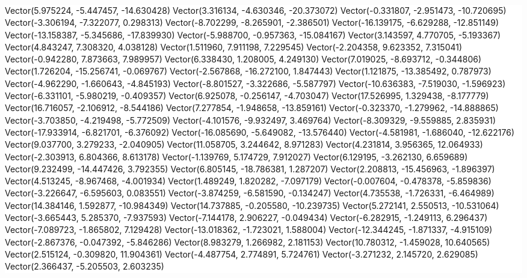 Vector(5.975224, -5.447457, -14.630428)
Vector(3.316134, -4.630346, -20.373072)
Vector(-0.331807, -2.951473, -10.720695)
Vector(-3.306194, -7.322077, 0.298313)
Vector(-8.702299, -8.265901, -2.386501)
Vector(-16.139175, -6.629288, -12.851149)
Vector(-13.158387, -5.345686, -17.839930)
Vector(-5.988700, -0.957363, -15.084167)
Vector(3.143597, 4.770705, -5.193367)
Vector(4.843247, 7.308320, 4.038128)
Vector(1.511960, 7.911198, 7.229545)
Vector(-2.204358, 9.623352, 7.315041)
Vector(-0.942280, 7.873663, 7.989957)
Vector(6.338430, 1.208005, 4.249130)
Vector(7.019025, -8.693712, -0.344806)
Vector(1.726204, -15.256741, -0.069767)
Vector(-2.567868, -16.272100, 1.847443)
Vector(1.121875, -13.385492, 0.787973)
Vector(-4.962290, -1.660643, -4.845193)
Vector(-8.801527, -3.322686, -5.587797)
Vector(-10.636383, -7.519030, -1.596923)
Vector(-6.331101, -5.980219, -0.409357)
Vector(6.925078, -0.256147, -4.703047)
Vector(17.526995, 1.329438, -8.177779)
Vector(16.716057, -2.106912, -8.544186)
Vector(7.277854, -1.948658, -13.859161)
Vector(-0.323370, -1.279962, -14.888865)
Vector(-3.703850, -4.219498, -5.772509)
Vector(-4.101576, -9.932497, 3.469764)
Vector(-8.309329, -9.559885, 2.835931)
Vector(-17.933914, -6.821701, -6.376092)
Vector(-16.085690, -5.649082, -13.576440)
Vector(-4.581981, -1.686040, -12.622176)
Vector(9.037700, 3.279233, -2.040905)
Vector(11.058705, 3.244642, 8.971283)
Vector(4.231814, 3.956365, 12.064933)
Vector(-2.303913, 6.804366, 8.613178)
Vector(-1.139769, 5.174729, 7.912027)
Vector(6.129195, -3.262130, 6.659689)
Vector(9.232499, -14.447426, 3.792355)
Vector(6.805145, -18.786381, 1.287207)
Vector(2.208813, -15.456963, -1.896397)
Vector(4.513245, -8.967468, -4.001934)
Vector(1.489249, 1.820282, -7.097179)
Vector(-0.007604, -0.478378, -5.859836)
Vector(-3.226647, -6.595603, 0.083551)
Vector(-3.874259, -6.581590, -0.134247)
Vector(4.735538, -1.726331, -6.464989)
Vector(14.384146, 1.592877, -10.984349)
Vector(14.737885, -0.205580, -10.239735)
Vector(5.272141, 2.550513, -10.531064)
Vector(-3.665443, 5.285370, -7.937593)
Vector(-7.144178, 2.906227, -0.049434)
Vector(-6.282915, -1.249113, 6.296437)
Vector(-7.089723, -1.865802, 7.129428)
Vector(-13.018362, -1.723021, 1.588004)
Vector(-12.344245, -1.871337, -4.915109)
Vector(-2.867376, -0.047392, -5.846286)
Vector(8.983279, 1.266982, 2.181153)
Vector(10.780312, -1.459028, 10.640565)
Vector(2.515124, -0.309820, 11.904361)
Vector(-4.487754, 2.774891, 5.724761)
Vector(-3.271232, 2.145720, 2.629085)
Vector(2.366437, -5.205503, 2.603235)
